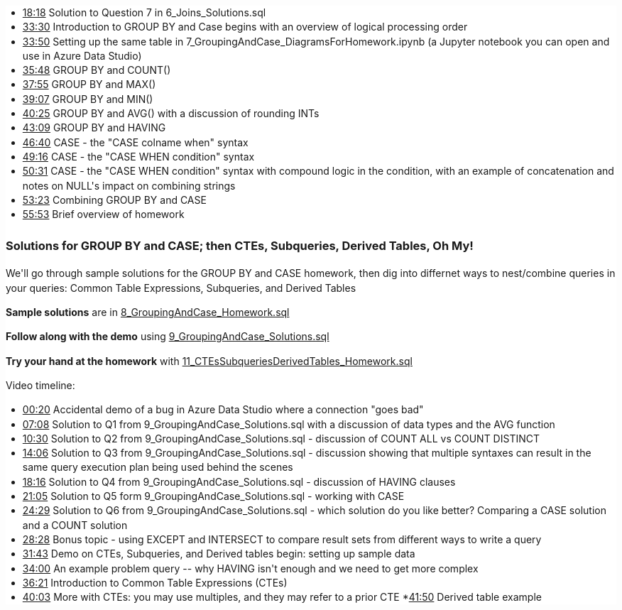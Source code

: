  *  [18:18](https://www.youtube.com/watch?v=iPBNS_3639s&t=1098s) Solution to Question 7 in 6\_Joins\_Solutions.sql 
 *  [33:30](https://www.youtube.com/watch?v=iPBNS_3639s&t=2010s) Introduction to GROUP BY and Case begins with an overview of logical processing order 
 *  [33:50](https://www.youtube.com/watch?v=iPBNS_3639s&t=2030s) Setting up the same table in 7\_GroupingAndCase\_DiagramsForHomework.ipynb (a Jupyter notebook you can open and use in Azure Data Studio) 
 *  [35:48](https://www.youtube.com/watch?v=iPBNS_3639s&t=2148s) GROUP BY and COUNT() 
 *  [37:55](https://www.youtube.com/watch?v=iPBNS_3639s&t=2275s) GROUP BY and MAX() 
 *  [39:07](https://www.youtube.com/watch?v=iPBNS_3639s&t=2347s) GROUP BY and MIN() 
 *  [40:25](https://www.youtube.com/watch?v=iPBNS_3639s&t=2425s) GROUP BY and AVG() with a discussion of rounding INTs 
 *  [43:09](https://www.youtube.com/watch?v=iPBNS_3639s&t=2589s) GROUP BY and HAVING 
 *  [46:40](https://www.youtube.com/watch?v=iPBNS_3639s&t=2800s) CASE - the "CASE colname when" syntax 
 *  [49:16](https://www.youtube.com/watch?v=iPBNS_3639s&t=2956s) CASE - the "CASE WHEN condition" syntax 
 *  [50:31](https://www.youtube.com/watch?v=iPBNS_3639s&t=3031s) CASE - the "CASE WHEN condition" syntax with compound logic in the condition, with an example of concatenation and notes on NULL's impact on combining strings 
 *  [53:23](https://www.youtube.com/watch?v=iPBNS_3639s&t=3203s) Combining GROUP BY and CASE 
 *  [55:53](https://www.youtube.com/watch?v=iPBNS_3639s&t=3353s) Brief overview of homework

### Solutions for GROUP BY and CASE; then CTEs, Subqueries, Derived Tables, Oh My!

We'll go through sample solutions for the GROUP BY and CASE homework, then dig into differnet ways to nest/combine queries in your queries: Common Table Expressions, Subqueries, and Derived Tables

**Sample solutions** are in [8_GroupingAndCase_Homework.sql](https://github.com/LitKnd/TSQLBeginners/blob/master/8_GroupingAndCase_Homework.sql)

**Follow along with the demo** using [9_GroupingAndCase_Solutions.sql](https://github.com/LitKnd/TSQLBeginners/blob/master/9_GroupingAndCase_Solutions.sql)

**Try your hand at the homework** with [11_CTEsSubqueriesDerivedTables_Homework.sql](https://github.com/LitKnd/TSQLBeginners/blob/master/11_CTEsSubqueriesDerivedTables_Homework.sql)

Video timeline: 
 *  [00:20](https://www.youtube.com/watch?v=CF4NAcXuvgQ&t=20s) Accidental demo of a bug in Azure Data Studio where a connection "goes bad" 
 *  [07:08](https://www.youtube.com/watch?v=CF4NAcXuvgQ&t=428s) Solution to Q1 from 9\_GroupingAndCase\_Solutions.sql with a discussion of data types and the AVG function 
 *  [10:30](https://www.youtube.com/watch?v=CF4NAcXuvgQ&t=630s) Solution to Q2 from 9\_GroupingAndCase\_Solutions.sql - discussion of COUNT ALL vs COUNT DISTINCT 
 *  [14:06](https://www.youtube.com/watch?v=CF4NAcXuvgQ&t=846s) Solution to Q3 from 9\_GroupingAndCase\_Solutions.sql - discussion showing that multiple syntaxes can result in the same query execution plan being used behind the scenes 
 *  [18:16](https://www.youtube.com/watch?v=CF4NAcXuvgQ&t=1096s) Solution to Q4 from 9\_GroupingAndCase\_Solutions.sql - discussion of HAVING clauses 
 *  [21:05](https://www.youtube.com/watch?v=CF4NAcXuvgQ&t=1265s) Solution to Q5 form 9\_GroupingAndCase\_Solutions.sql - working with CASE 
 *  [24:29](https://www.youtube.com/watch?v=CF4NAcXuvgQ&t=1469s) Solution to Q6 from 9\_GroupingAndCase\_Solutions.sql - which solution do you like better? Comparing a CASE solution and a COUNT solution 
 *  [28:28](https://www.youtube.com/watch?v=CF4NAcXuvgQ&t=1708s) Bonus topic - using EXCEPT and INTERSECT to compare result sets from different ways to write a query 
 *  [31:43](https://www.youtube.com/watch?v=CF4NAcXuvgQ&t=1903s) Demo on CTEs, Subqueries, and Derived tables begin: setting up sample data 
 *  [34:00](https://www.youtube.com/watch?v=CF4NAcXuvgQ&t=2040s) An example problem query -- why HAVING isn't enough and we need to get more complex 
 *  [36:21](https://www.youtube.com/watch?v=CF4NAcXuvgQ&t=2181s) Introduction to Common Table Expressions (CTEs) 
 *  [40:03](https://www.youtube.com/watch?v=CF4NAcXuvgQ&t=2403s) More with CTEs: you may use multiples, and they may refer to a prior CTE \*[41:50](https://www.youtube.com/watch?v=CF4NAcXuvgQ&t=2510s) Derived table example 